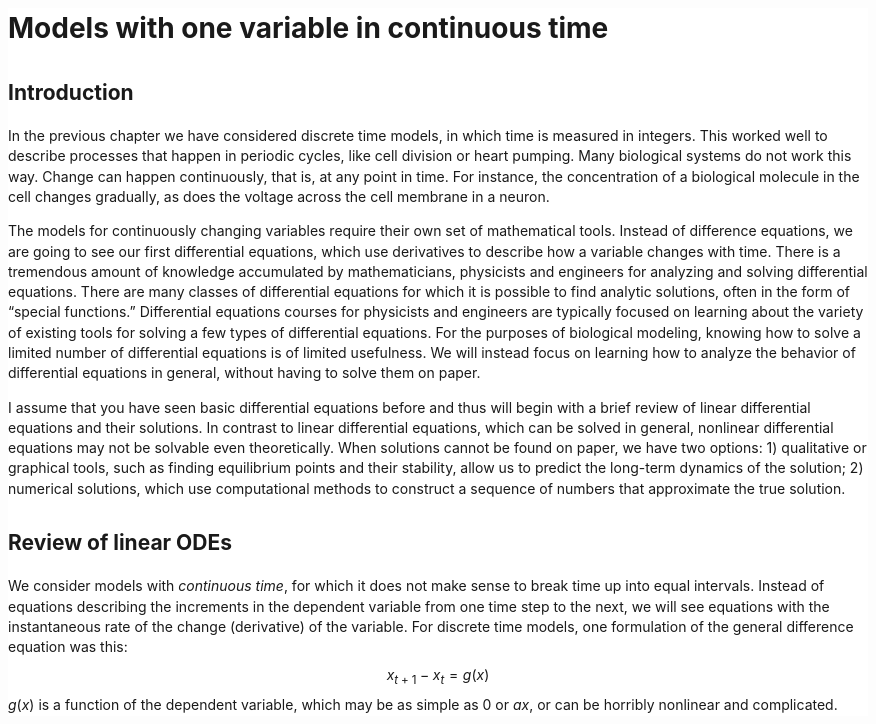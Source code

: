 Models with one variable in continuous time
===========================================

Introduction
------------

In the previous chapter we have considered discrete time models, in
which time is measured in integers. This worked well to describe
processes that happen in periodic cycles, like cell division or heart
pumping. Many biological systems do not work this way. Change can happen
continuously, that is, at any point in time. For instance, the
concentration of a biological molecule in the cell changes gradually, as
does the voltage across the cell membrane in a neuron.

The models for continuously changing variables require their own set of
mathematical tools. Instead of difference equations, we are going to see
our first differential equations, which use derivatives to describe how
a variable changes with time. There is a tremendous amount of knowledge
accumulated by mathematicians, physicists and engineers for analyzing
and solving differential equations. There are many classes of
differential equations for which it is possible to find analytic
solutions, often in the form of “special functions.” Differential
equations courses for physicists and engineers are typically focused on
learning about the variety of existing tools for solving a few types of
differential equations. For the purposes of biological modeling, knowing
how to solve a limited number of differential equations is of limited
usefulness. We will instead focus on learning how to analyze the
behavior of differential equations in general, without having to solve
them on paper.

I assume that you have seen basic differential equations before and thus
will begin with a brief review of linear differential equations and
their solutions. In contrast to linear differential equations, which can
be solved in general, nonlinear differential equations may not be
solvable even theoretically. When solutions cannot be found on paper, we
have two options: 1) qualitative or graphical tools, such as finding
equilibrium points and their stability, allow us to predict the
long-term dynamics of the solution; 2) numerical solutions, which use
computational methods to construct a sequence of numbers that
approximate the true solution.

Review of linear ODEs
---------------------

We consider models with *continuous time*, for which it does not make
sense to break time up into equal intervals. Instead of equations
describing the increments in the dependent variable from one time step
to the next, we will see equations with the instantaneous rate of the
change (derivative) of the variable. For discrete time models, one
formulation of the general difference equation was this:
$$x_{t+1} - x_t = g(x)$$ $g(x)$ is a function of the dependent variable,
which may be as simple as 0 or $ax$, or can be horribly nonlinear and
complicated.
